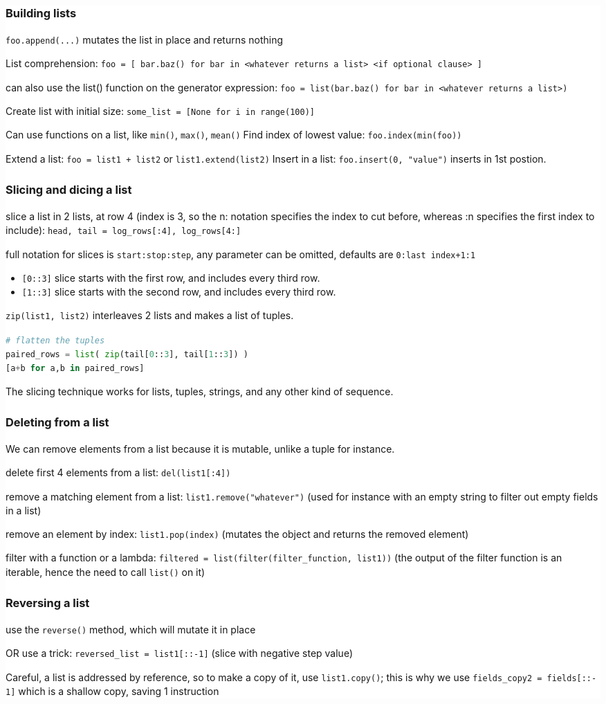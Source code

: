 ### Building lists

`foo.append(...)` mutates the list in place and returns nothing

List comprehension: `foo = [ bar.baz() for bar in <whatever returns a list> <if optional clause> ]`

can also use the list() function on the generator expression: `foo = list(bar.baz() for bar in <whatever returns a list>)`

Create list with initial size: `some_list = [None for i in range(100)]`

Can use functions on a list, like `min()`, `max()`, `mean()`
Find index of lowest value: `foo.index(min(foo))`

Extend a list: `foo = list1 + list2` or `list1.extend(list2)`
Insert in a list: `foo.insert(0, "value")` inserts in 1st postion.

### Slicing and dicing a list

slice a list in 2 lists, at row 4 (index is 3, so the n: notation specifies the index to cut before, whereas :n specifies the first index to include): `head, tail = log_rows[:4], log_rows[4:]`

full notation for slices is `start:stop:step`, any parameter can be omitted, defaults are `0:last index+1:1`

- `[0::3]` slice starts with the first row, and includes every third row.
- `[1::3]` slice starts with the second row, and includes every third row.

`zip(list1, list2)` interleaves 2 lists and makes a list of tuples.

```python
# flatten the tuples
paired_rows = list( zip(tail[0::3], tail[1::3]) ) 
[a+b for a,b in paired_rows]
```

The slicing technique works for lists, tuples, strings, and any other kind of sequence.

### Deleting from a list

We can remove elements from a list because it is mutable, unlike a tuple for instance.

delete first 4 elements from a list: `del(list1[:4])`

remove a matching element from a list: `list1.remove("whatever")` (used for instance with an empty string to filter out empty fields in a list)

remove an element by index: `list1.pop(index)` (mutates the object and returns the removed element)

filter with a function or a lambda: `filtered = list(filter(filter_function, list1))` (the output of the filter function is an iterable, hence the need to call `list()` on it)

### Reversing a list

use the `reverse()` method, which will mutate it in place

OR use a trick: `reversed_list = list1[::-1]` (slice with negative step value)

Careful, a list is addressed by reference, so to make a copy of it, use `list1.copy()`; this is why we use `fields_copy2 = fields[::-1]` which is a shallow copy, saving 1 instruction
